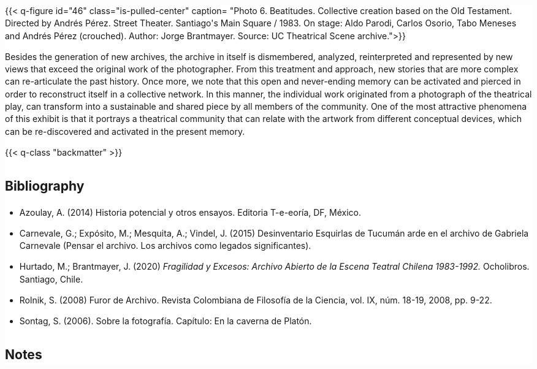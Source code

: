 {{< q-figure id="46" class="is-pulled-center" caption= "Photo 6. Beatitudes. Collective creation based on the Old Testament. Directed by Andrés Pérez. Street Theater. Santiago's Main Square / 1983. On stage: Aldo Parodi, Carlos Osorio, Tabo Meneses and Andrés Pérez (crouched). Author: Jorge Brantmayer. Source: UC Theatrical Scene archive.">}}

Besides the generation of new archives, the archive in itself is dismembered, analyzed, reinterpreted and represented by new views that exceed the original work of the photographer. From this treatment and approach, new stories that are more complex can re-articulate the past history. Once more, we note that this open and never-ending memory can be activated and pierced in order to reconstruct itself in a collective network. In this manner, the individual work originated from a photograph of the theatrical play, can transform into a sustainable and shared piece by all members of the community. One of the most attractive phenomena of this exhibit is that it portrays a theatrical community that can relate with the artwork from different conceptual devices, which can be re-discovered and activated in the present memory.

{{< q-class "backmatter" >}}
## Bibliography

-   Azoulay, A. (2014) Historia potencial y otros ensayos. Editoria T-e-eoría, DF, México.

-   Carnevale, G.; Expósito, M.; Mesquita, A.; Vindel, J. (2015) Desinventario Esquirlas de Tucumán arde en el archivo de Gabriela Carnevale (Pensar el archivo. Los archivos como legados significantes).

-   Hurtado, M.; Brantmayer, J. (2020) *Fragilidad y Excesos: Archivo Abierto de la Escena Teatral Chilena 1983-1992.* Ocholibros. Santiago, Chile.

-   Rolnik, S. (2008) Furor de Archivo. Revista Colombiana de Filosofía de la Ciencia, vol. IX, núm. 18-19, 2008, pp. 9-22.

-   Sontag, S. (2006). Sobre la fotografía. Capítulo: En la caverna de Platón.

## Notes






